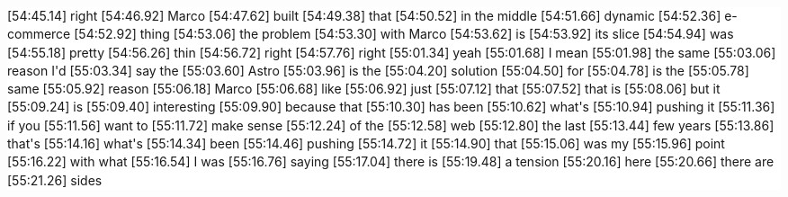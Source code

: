 [54:45.14] right
[54:46.92] Marco
[54:47.62] built
[54:49.38] that
[54:50.52] in the middle
[54:51.66] dynamic
[54:52.36] e-commerce
[54:52.92] thing
[54:53.06] the problem
[54:53.30] with Marco
[54:53.62] is
[54:53.92] its slice
[54:54.94] was
[54:55.18] pretty
[54:56.26] thin
[54:56.72] right
[54:57.76] right
[55:01.34] yeah
[55:01.68] I mean
[55:01.98] the same
[55:03.06] reason I'd
[55:03.34] say the
[55:03.60] Astro
[55:03.96] is the
[55:04.20] solution
[55:04.50] for
[55:04.78] is the
[55:05.78] same
[55:05.92] reason
[55:06.18] Marco
[55:06.68] like
[55:06.92] just
[55:07.12] that
[55:07.52] that is
[55:08.06] but it
[55:09.24] is
[55:09.40] interesting
[55:09.90] because that
[55:10.30] has been
[55:10.62] what's
[55:10.94] pushing it
[55:11.36] if you
[55:11.56] want to
[55:11.72] make sense
[55:12.24] of the
[55:12.58] web
[55:12.80] the last
[55:13.44] few years
[55:13.86] that's
[55:14.16] what's
[55:14.34] been
[55:14.46] pushing
[55:14.72] it
[55:14.90] that
[55:15.06] was my
[55:15.96] point
[55:16.22] with what
[55:16.54] I was
[55:16.76] saying
[55:17.04] there is
[55:19.48] a tension
[55:20.16] here
[55:20.66] there are
[55:21.26] sides